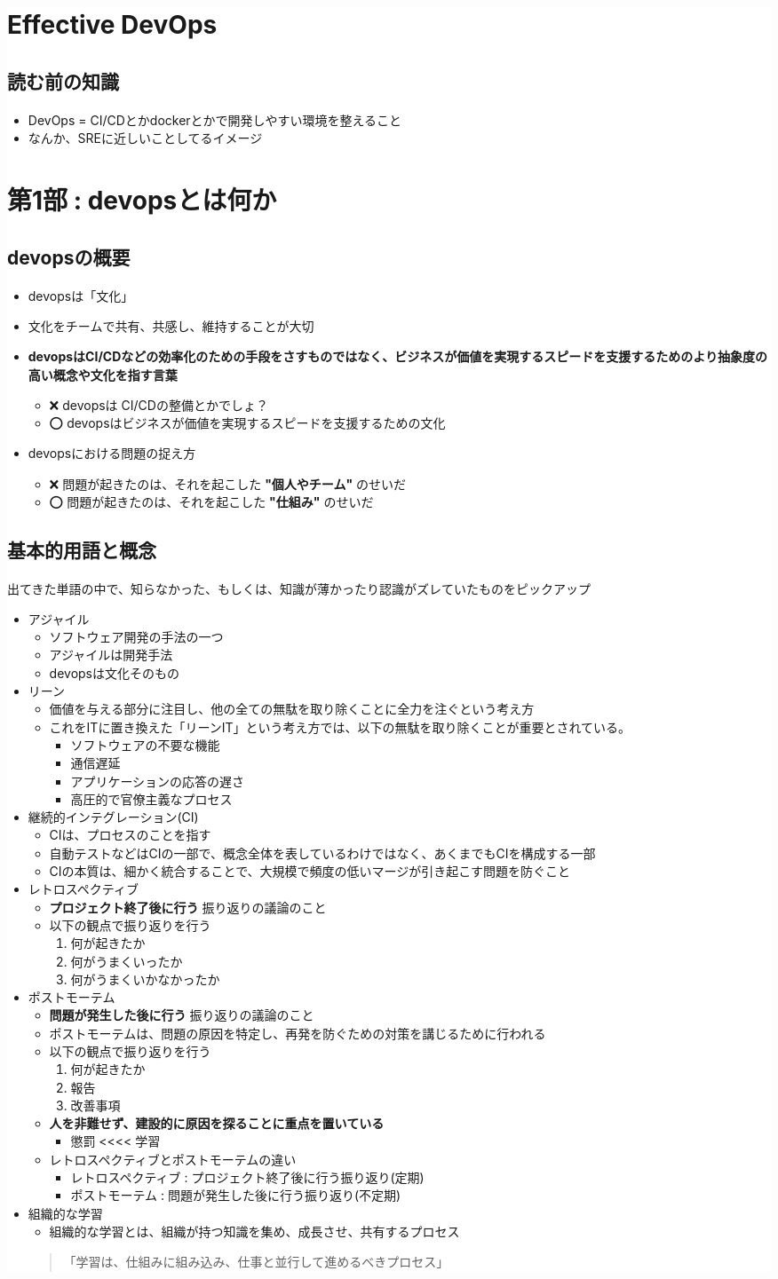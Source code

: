 # Effective DevOps
## 読む前の知識
- DevOps = CI/CDとかdockerとかで開発しやすい環境を整えること
- なんか、SREに近しいことしてるイメージ

# 第1部 : devopsとは何か
## devopsの概要
- devopsは「文化」
- 文化をチームで共有、共感し、維持することが大切
- **devopsはCI/CDなどの効率化のための手段をさすものではなく、ビジネスが価値を実現するスピードを支援するためのより抽象度の高い概念や文化を指す言葉**
  - ❌ devopsは CI/CDの整備とかでしょ？
  - ⭕️ devopsはビジネスが価値を実現するスピードを支援するための文化

- devopsにおける問題の捉え方
  - ❌ 問題が起きたのは、それを起こした **"個人やチーム"** のせいだ
  - ⭕️ 問題が起きたのは、それを起こした **"仕組み"** のせいだ

## 基本的用語と概念
出てきた単語の中で、知らなかった、もしくは、知識が薄かったり認識がズレていたものをピックアップ
- アジャイル
  - ソフトウェア開発の手法の一つ
  - アジャイルは開発手法
  - devopsは文化そのもの
- リーン
  - 価値を与える部分に注目し、他の全ての無駄を取り除くことに全力を注ぐという考え方
  - これをITに置き換えた「リーンIT」という考え方では、以下の無駄を取り除くことが重要とされている。
    - ソフトウェアの不要な機能
    - 通信遅延
    - アプリケーションの応答の遅さ
    - 高圧的で官僚主義なプロセス
- 継続的インテグレーション(CI)
  - CIは、プロセスのことを指す
  - 自動テストなどはCIの一部で、概念全体を表しているわけではなく、あくまでもCIを構成する一部
  - CIの本質は、細かく統合することで、大規模で頻度の低いマージが引き起こす問題を防ぐこと
- レトロスペクティブ
  - **プロジェクト終了後に行う** 振り返りの議論のこと
  - 以下の観点で振り返りを行う
    1. 何が起きたか
    2. 何がうまくいったか
    3. 何がうまくいかなかったか
- ポストモーテム
  - **問題が発生した後に行う** 振り返りの議論のこと
  - ポストモーテムは、問題の原因を特定し、再発を防ぐための対策を講じるために行われる
  - 以下の観点で振り返りを行う
    1. 何が起きたか
    2. 報告
    3. 改善事項
  - **人を非難せず、建設的に原因を探ることに重点を置いている**
    - 懲罰 <<<< 学習
  - レトロスペクティブとポストモーテムの違い
    - レトロスペクティブ : プロジェクト終了後に行う振り返り(定期)
    - ポストモーテム : 問題が発生した後に行う振り返り(不定期)
- 組織的な学習
  - 組織的な学習とは、組織が持つ知識を集め、成長させ、共有するプロセス
  > 「学習は、仕組みに組み込み、仕事と並行して進めるべきプロセス」
